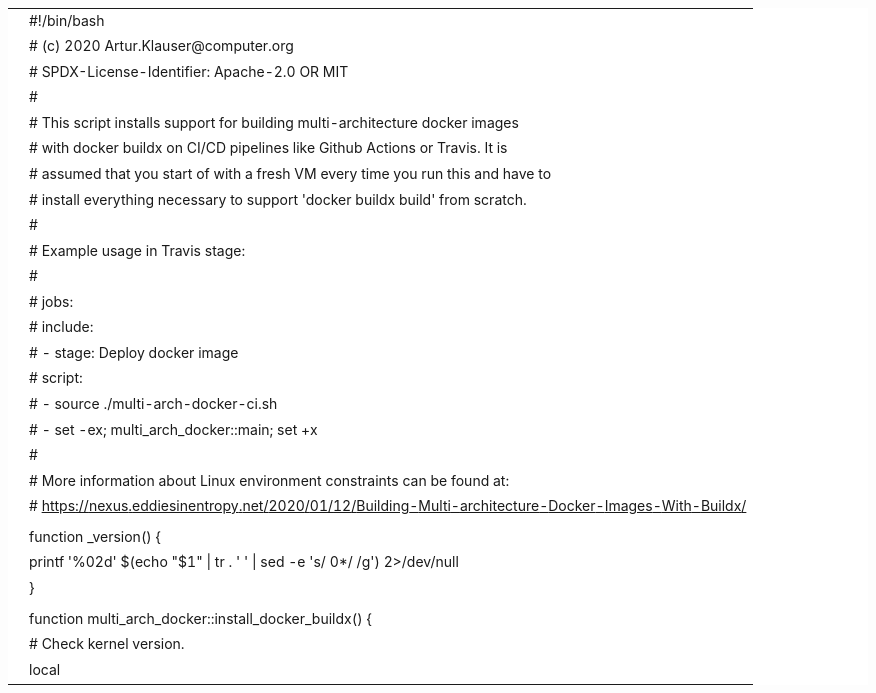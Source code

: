 <table data-hpc="" data-tab-size="8" data-paste-markdown-skip="" data-tagsearch-lang="Shell" data-tagsearch-path="multi-arch-docker-ci.sh"><tbody><tr><td id="file-multi-arch-docker-ci-sh-L1" data-line-number="1"></td><td id="file-multi-arch-docker-ci-sh-LC1"><span><span>#!</span>/bin/bash</span></td></tr><tr><td id="file-multi-arch-docker-ci-sh-L2" data-line-number="2"></td><td id="file-multi-arch-docker-ci-sh-LC2"><span><span>#</span> (c) 2020 Artur.Klauser@computer.org</span></td></tr><tr><td id="file-multi-arch-docker-ci-sh-L3" data-line-number="3"></td><td id="file-multi-arch-docker-ci-sh-LC3"><span><span>#</span> SPDX-License-Identifier: Apache-2.0 OR MIT</span></td></tr><tr><td id="file-multi-arch-docker-ci-sh-L4" data-line-number="4"></td><td id="file-multi-arch-docker-ci-sh-LC4"><span><span>#</span></span></td></tr><tr><td id="file-multi-arch-docker-ci-sh-L5" data-line-number="5"></td><td id="file-multi-arch-docker-ci-sh-LC5"><span><span>#</span> This script installs support for building multi-architecture docker images</span></td></tr><tr><td id="file-multi-arch-docker-ci-sh-L6" data-line-number="6"></td><td id="file-multi-arch-docker-ci-sh-LC6"><span><span>#</span> with docker buildx on CI/CD pipelines like Github Actions or Travis. It is</span></td></tr><tr><td id="file-multi-arch-docker-ci-sh-L7" data-line-number="7"></td><td id="file-multi-arch-docker-ci-sh-LC7"><span><span>#</span> assumed that you start of with a fresh VM every time you run this and have to</span></td></tr><tr><td id="file-multi-arch-docker-ci-sh-L8" data-line-number="8"></td><td id="file-multi-arch-docker-ci-sh-LC8"><span><span>#</span> install everything necessary to support 'docker buildx build' from scratch.</span></td></tr><tr><td id="file-multi-arch-docker-ci-sh-L9" data-line-number="9"></td><td id="file-multi-arch-docker-ci-sh-LC9"><span><span>#</span></span></td></tr><tr><td id="file-multi-arch-docker-ci-sh-L10" data-line-number="10"></td><td id="file-multi-arch-docker-ci-sh-LC10"><span><span>#</span> Example usage in Travis stage:</span></td></tr><tr><td id="file-multi-arch-docker-ci-sh-L11" data-line-number="11"></td><td id="file-multi-arch-docker-ci-sh-LC11"><span><span>#</span></span></td></tr><tr><td id="file-multi-arch-docker-ci-sh-L12" data-line-number="12"></td><td id="file-multi-arch-docker-ci-sh-LC12"><span><span>#</span> jobs:</span></td></tr><tr><td id="file-multi-arch-docker-ci-sh-L13" data-line-number="13"></td><td id="file-multi-arch-docker-ci-sh-LC13"><span><span>#</span> include:</span></td></tr><tr><td id="file-multi-arch-docker-ci-sh-L14" data-line-number="14"></td><td id="file-multi-arch-docker-ci-sh-LC14"><span><span>#</span> - stage: Deploy docker image</span></td></tr><tr><td id="file-multi-arch-docker-ci-sh-L15" data-line-number="15"></td><td id="file-multi-arch-docker-ci-sh-LC15"><span><span>#</span> script:</span></td></tr><tr><td id="file-multi-arch-docker-ci-sh-L16" data-line-number="16"></td><td id="file-multi-arch-docker-ci-sh-LC16"><span><span>#</span> - source ./multi-arch-docker-ci.sh</span></td></tr><tr><td id="file-multi-arch-docker-ci-sh-L17" data-line-number="17"></td><td id="file-multi-arch-docker-ci-sh-LC17"><span><span>#</span> - set -ex; multi_arch_docker::main; set +x</span></td></tr><tr><td id="file-multi-arch-docker-ci-sh-L18" data-line-number="18"></td><td id="file-multi-arch-docker-ci-sh-LC18"><span><span>#</span></span></td></tr><tr><td id="file-multi-arch-docker-ci-sh-L19" data-line-number="19"></td><td id="file-multi-arch-docker-ci-sh-LC19"><span><span>#</span> More information about Linux environment constraints can be found at:</span></td></tr><tr><td id="file-multi-arch-docker-ci-sh-L20" data-line-number="20"></td><td id="file-multi-arch-docker-ci-sh-LC20"><span><span>#</span> <a href="https://nexus.eddiesinentropy.net/2020/01/12/Building-Multi-architecture-Docker-Images-With-Buildx/" rel="nofollow"><span>https</span><span>://</span><span>nexus</span><span>.</span><span>eddiesinentropy</span><span>.</span><span>net</span><span>/</span><span>2020</span><span>/</span><span>01</span><span>/</span><span>12</span><span>/</span><span>Building</span><span>-</span><span>Multi</span><span>-</span><span>architecture</span><span>-</span><span>Docker</span><span>-</span><span>Images</span><span>-</span><span>With</span><span>-</span><span>Buildx</span><span>/</span></a></span></td></tr><tr><td id="file-multi-arch-docker-ci-sh-L21" data-line-number="21"></td><td id="file-multi-arch-docker-ci-sh-LC21"></td></tr><tr><td id="file-multi-arch-docker-ci-sh-L22" data-line-number="22"></td><td id="file-multi-arch-docker-ci-sh-LC22"><span>function</span> <span>_version()</span> {</td></tr><tr><td id="file-multi-arch-docker-ci-sh-L23" data-line-number="23"></td><td id="file-multi-arch-docker-ci-sh-LC23"><span>printf</span> <span><span>'</span>%02d<span>'</span></span> <span><span>$(</span>echo <span><span>"</span><span>$1</span><span>"</span></span> <span>|</span> tr <span>.</span> <span><span>'</span> <span>'</span></span> <span>|</span> sed -e <span><span>'</span>s/ 0*/ /g<span>'</span></span><span>)</span></span> <span>2&gt;</span>/dev/null</td></tr><tr><td id="file-multi-arch-docker-ci-sh-L24" data-line-number="24"></td><td id="file-multi-arch-docker-ci-sh-LC24">}</td></tr><tr><td id="file-multi-arch-docker-ci-sh-L25" data-line-number="25"></td><td id="file-multi-arch-docker-ci-sh-LC25"></td></tr><tr><td id="file-multi-arch-docker-ci-sh-L26" data-line-number="26"></td><td id="file-multi-arch-docker-ci-sh-LC26"><span>function</span> <span>multi_arch_docker::install_docker_buildx()</span> {</td></tr><tr><td id="file-multi-arch-docker-ci-sh-L27" data-line-number="27"></td><td id="file-multi-arch-docker-ci-sh-LC27"><span><span>#</span> Check kernel version.</span></td></tr><tr><td id="file-multi-arch-docker-ci-sh-L28" data-line-number="28"></td><td id="file-multi-arch-docker-ci-sh-LC28"><span>local</span>